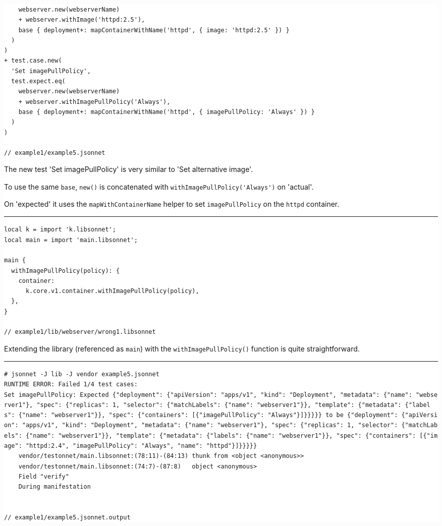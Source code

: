 ~~~jsonnet
    webserver.new(webserverName)
    + webserver.withImage('httpd:2.5'),
    base { deployment+: mapContainerWithName('httpd', { image: 'httpd:2.5' }) }
  )
)
+ test.case.new(
  'Set imagePullPolicy',
  test.expect.eq(
    webserver.new(webserverName)
    + webserver.withImagePullPolicy('Always'),
    base { deployment+: mapContainerWithName('httpd', { imagePullPolicy: 'Always' }) }
  )
)

// example1/example5.jsonnet
~~~


The new test 'Set imagePullPolicy' is very similar to 'Set alternative image'.

To use the same `base`, `new()` is concatenated with
`withImagePullPolicy('Always')` on 'actual'.

On 'expected' it uses the `mapWithContainerName` helper to set `imagePullPolicy` on
the `httpd` container.

---

~~~jsonnet
local k = import 'k.libsonnet';
local main = import 'main.libsonnet';

main {
  withImagePullPolicy(policy): {
    container:
      k.core.v1.container.withImagePullPolicy(policy),
  },
}

// example1/lib/webserver/wrong1.libsonnet
~~~


Extending the library (referenced as `main`) with the `withImagePullPolicy()` function is
quite straightforward.

---

~~~jsonnet
# jsonnet -J lib -J vendor example5.jsonnet
RUNTIME ERROR: Failed 1/4 test cases:
Set imagePullPolicy: Expected {"deployment": {"apiVersion": "apps/v1", "kind": "Deployment", "metadata": {"name": "webserver1"}, "spec": {"replicas": 1, "selector": {"matchLabels": {"name": "webserver1"}}, "template": {"metadata": {"labels": {"name": "webserver1"}}, "spec": {"containers": [{"imagePullPolicy": "Always"}]}}}}} to be {"deployment": {"apiVersion": "apps/v1", "kind": "Deployment", "metadata": {"name": "webserver1"}, "spec": {"replicas": 1, "selector": {"matchLabels": {"name": "webserver1"}}, "template": {"metadata": {"labels": {"name": "webserver1"}}, "spec": {"containers": [{"image": "httpd:2.4", "imagePullPolicy": "Always", "name": "httpd"}]}}}}}
	vendor/testonnet/main.libsonnet:(78:11)-(84:13)	thunk from <object <anonymous>>
	vendor/testonnet/main.libsonnet:(74:7)-(87:8)	object <anonymous>
	Field "verify"	
	During manifestation	


// example1/example5.jsonnet.output
~~~
